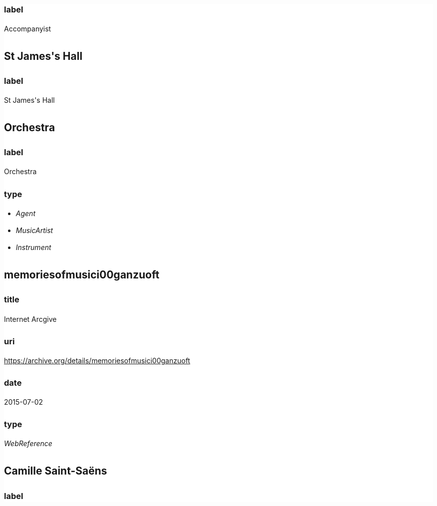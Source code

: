 ### label


Accompanyist

## St James's Hall

### label


St James's Hall

## Orchestra

### label


Orchestra

### type

 - *Agent*

 - *MusicArtist*

 - *Instrument*

## memoriesofmusici00ganzuoft

### title


Internet Arcgive

### uri


https://archive.org/details/memoriesofmusici00ganzuoft

### date


2015-07-02

### type


*WebReference*

## Camille Saint-Saëns

### label

